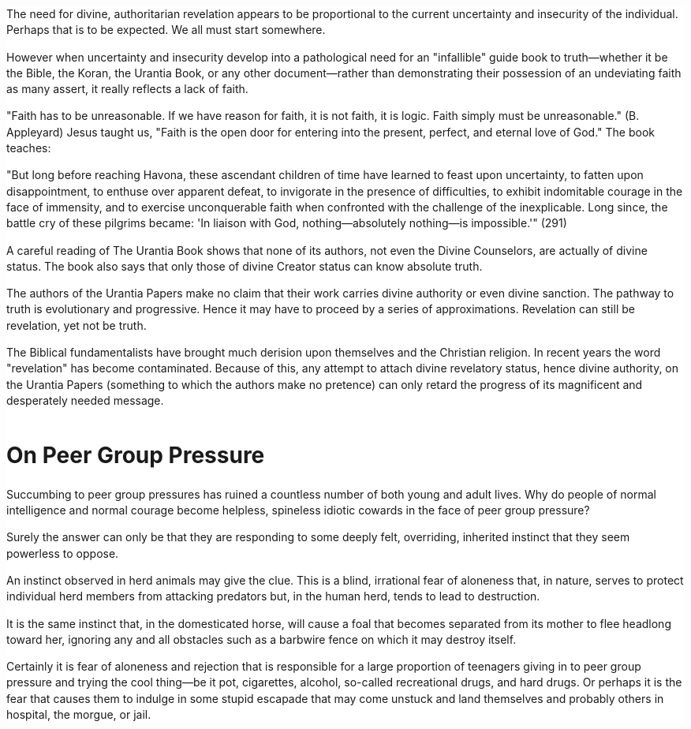 The need for divine, authoritarian revelation appears to be proportional to the current uncertainty and insecurity of the individual. Perhaps that is to be expected. We all must start somewhere.

However when uncertainty and insecurity develop into a pathological need for an "infallible" guide book to truth—whether it be the Bible, the Koran, the Urantia Book, or any other document—rather than demonstrating their possession of an undeviating faith as many assert, it really reflects a lack of faith.

"Faith has to be unreasonable. If we have reason for faith, it is not faith, it is logic. Faith simply must be unreasonable." (B. Appleyard) Jesus taught us, "Faith is the open door for entering into the present, perfect, and eternal love of God." The book teaches:

"But long before reaching Havona, these ascendant children of time have learned to feast upon uncertainty, to fatten upon disappointment, to enthuse over apparent defeat, to invigorate in the presence of difficulties, to exhibit indomitable courage in the face of immensity, and to exercise unconquerable faith when confronted with the challenge of the inexplicable. Long since, the battle cry of these pilgrims became: 'In liaison with God, nothing—absolutely nothing—is impossible.'" (291)

A careful reading of The Urantia Book shows that none of its authors, not even the Divine Counselors, are actually of divine status. The book also says that only those of divine Creator status can know absolute truth.

The authors of the Urantia Papers make no claim that their work carries divine authority or even divine sanction. The pathway to truth is evolutionary and progressive. Hence it may have to proceed by a series of approximations. Revelation can still be revelation, yet not be truth.

The Biblical fundamentalists have brought much derision upon themselves and the Christian religion. In recent years the word "revelation" has become contaminated. Because of this, any attempt to attach divine revelatory status, hence divine authority, on the Urantia Papers (something to which the authors make no pretence) can only retard the progress of its magnificent and desperately needed message.

# On Peer Group Pressure

Succumbing to peer group pressures has ruined a countless number of both young and adult lives. Why do people of normal intelligence and normal courage become helpless, spineless idiotic cowards in the face of peer group pressure?

Surely the answer can only be that they are responding to some deeply felt, overriding, inherited instinct that they seem powerless to oppose.

An instinct observed in herd animals may give the clue. This is a blind, irrational fear of aloneness that, in nature, serves to protect individual herd members from attacking predators but, in the human herd, tends to lead to destruction.

It is the same instinct that, in the domesticated horse, will cause a foal that becomes separated from its mother to flee headlong toward her, ignoring any and all obstacles such as a barbwire fence on which it may destroy itself.

Certainly it is fear of aloneness and rejection that is responsible for a large proportion of teenagers giving in to peer group pressure and trying the cool thing—be it pot, cigarettes, alcohol, so-called recreational drugs, and hard drugs. Or perhaps it is the fear that causes them to indulge in some stupid escapade that may come unstuck and land themselves and  probably others in hospital, the morgue, or jail.
